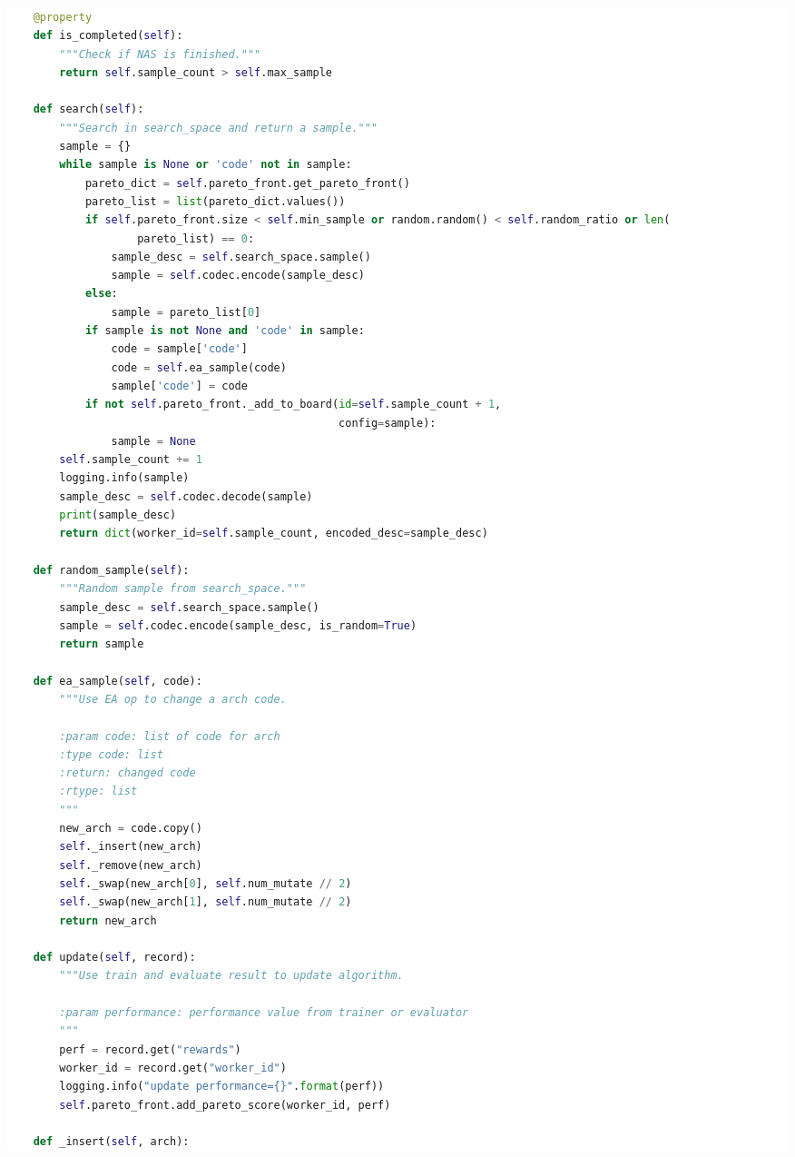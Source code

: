 ```python
    @property
    def is_completed(self):
        """Check if NAS is finished."""
        return self.sample_count > self.max_sample

    def search(self):
        """Search in search_space and return a sample."""
        sample = {}
        while sample is None or 'code' not in sample:
            pareto_dict = self.pareto_front.get_pareto_front()
            pareto_list = list(pareto_dict.values())
            if self.pareto_front.size < self.min_sample or random.random() < self.random_ratio or len(
                    pareto_list) == 0:
                sample_desc = self.search_space.sample()
                sample = self.codec.encode(sample_desc)
            else:
                sample = pareto_list[0]
            if sample is not None and 'code' in sample:
                code = sample['code']
                code = self.ea_sample(code)
                sample['code'] = code
            if not self.pareto_front._add_to_board(id=self.sample_count + 1,
                                                   config=sample):
                sample = None
        self.sample_count += 1
        logging.info(sample)
        sample_desc = self.codec.decode(sample)
        print(sample_desc)
        return dict(worker_id=self.sample_count, encoded_desc=sample_desc)

    def random_sample(self):
        """Random sample from search_space."""
        sample_desc = self.search_space.sample()
        sample = self.codec.encode(sample_desc, is_random=True)
        return sample

    def ea_sample(self, code):
        """Use EA op to change a arch code.

        :param code: list of code for arch
        :type code: list
        :return: changed code
        :rtype: list
        """
        new_arch = code.copy()
        self._insert(new_arch)
        self._remove(new_arch)
        self._swap(new_arch[0], self.num_mutate // 2)
        self._swap(new_arch[1], self.num_mutate // 2)
        return new_arch

    def update(self, record):
        """Use train and evaluate result to update algorithm.

        :param performance: performance value from trainer or evaluator
        """
        perf = record.get("rewards")
        worker_id = record.get("worker_id")
        logging.info("update performance={}".format(perf))
        self.pareto_front.add_pareto_score(worker_id, perf)

    def _insert(self, arch):
```